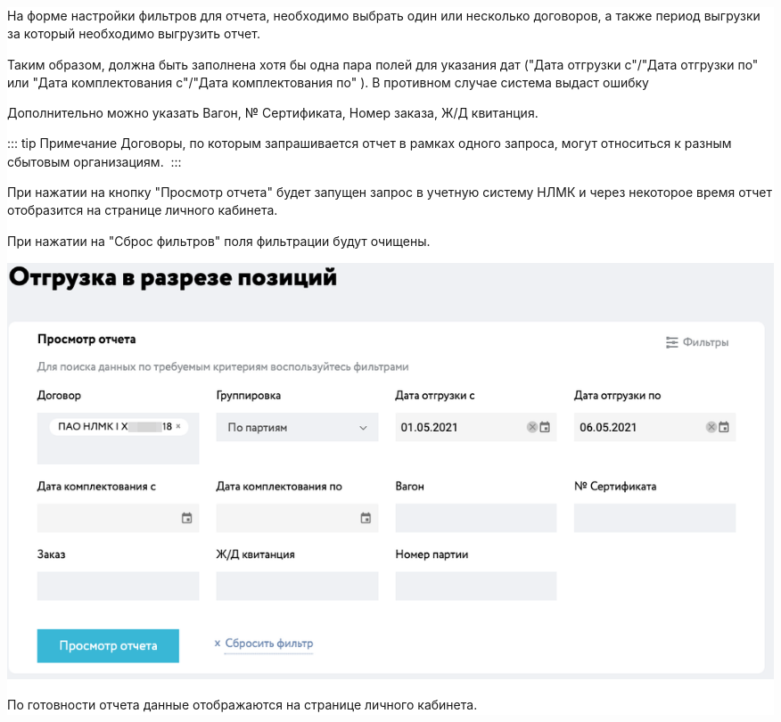 На форме настройки фильтров для отчета, необходимо выбрать один или несколько договоров, а также период выгрузки за который необходимо выгрузить отчет. 

Таким образом, должна быть заполнена хотя бы одна пара полей для указания дат ("Дата отгрузки с"/"Дата отгрузки по" или "Дата комплектования с"/"Дата комплектования по" ).
В противном случае система выдаст ошибку

Дополнительно можно указать Вагон, № Сертификата, Номер заказа, Ж/Д квитанция.

::: tip Примечание
Договоры, по которым запрашивается отчет в рамках одного запроса, могут относиться к разным сбытовым организациям. 
:::

При нажатии на кнопку "Просмотр отчета" будет запущен запрос в учетную систему НЛМК и через некоторое время отчет отобразится на странице личного кабинета.

При нажатии на "Сброс фильтров" поля фильтрации будут очищены.

![](../images/report/brn_01.png)

По готовности отчета данные отображаются на странице личного кабинета.
